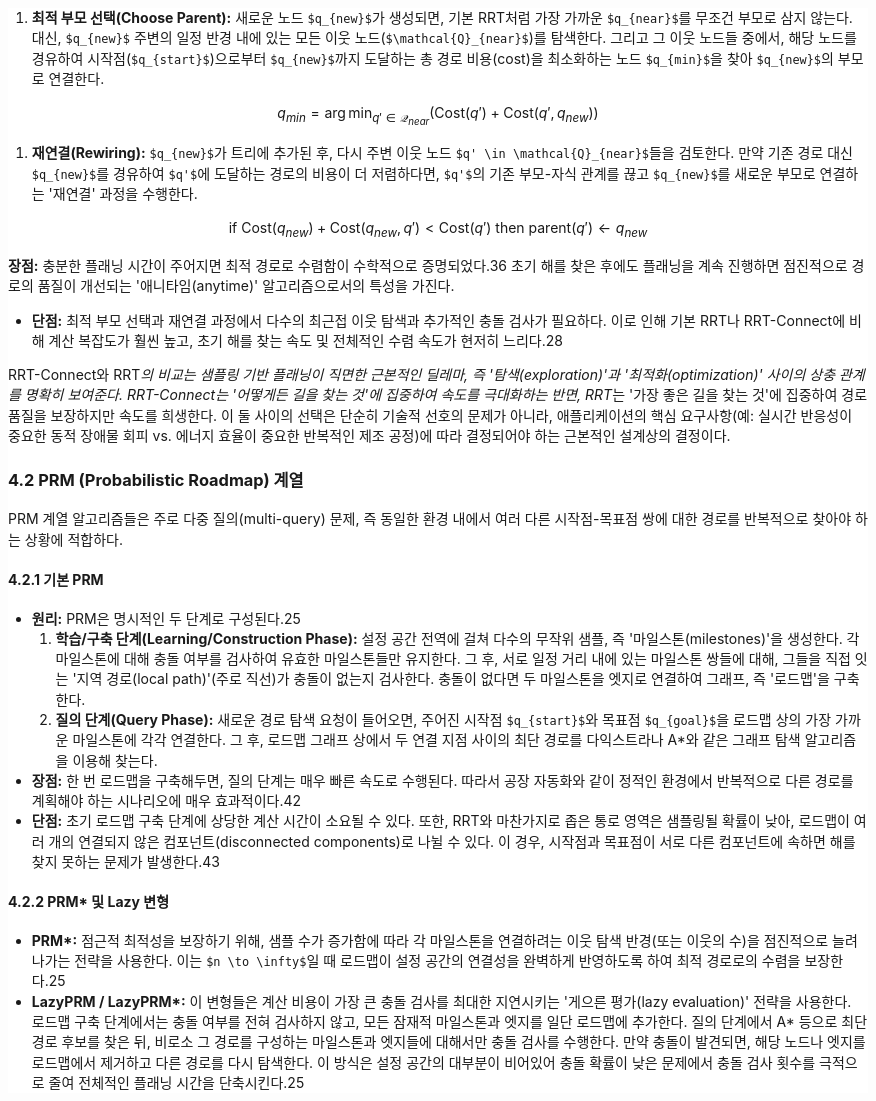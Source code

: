   1. **최적 부모 선택(Choose Parent):** 새로운 노드 `$q_{new}$`가 생성되면, 기본 RRT처럼 가장 가까운 `$q_{near}$`를 무조건 부모로 삼지 않는다. 대신, `$q_{new}$` 주변의 일정 반경 내에 있는 모든 이웃 노드(`$\mathcal{Q}_{near}$`)를 탐색한다. 그리고 그 이웃 노드들 중에서, 해당 노드를 경유하여 시작점(`$q_{start}$`)으로부터 `$q_{new}$`까지 도달하는 총 경로 비용(cost)을 최소화하는 노드 `$q_{min}$`을 찾아 `$q_{new}$`의 부모로 연결한다.

  $$
  q_{min} = \arg\min_{q' \in \mathcal{Q}_{near}} (\text{Cost}(q') + \text{Cost}(q', q_{new}))
  $$

  1. **재연결(Rewiring):** `$q_{new}$`가 트리에 추가된 후, 다시 주변 이웃 노드 `$q' \in \mathcal{Q}_{near}$`들을 검토한다. 만약 기존 경로 대신 `$q_{new}$`를 경유하여 `$q'$`에 도달하는 경로의 비용이 더 저렴하다면, `$q'$`의 기존 부모-자식 관계를 끊고 `$q_{new}$`를 새로운 부모로 연결하는 '재연결' 과정을 수행한다.

  $$
  \text{if } \text{Cost}(q_{new}) + \text{Cost}(q_{new}, q') < \text{Cost}(q') \text{ then } \text{parent}(q') \leftarrow q_{new}
  $$

  **장점:** 충분한 플래닝 시간이 주어지면 최적 경로로 수렴함이 수학적으로 증명되었다.36 초기 해를 찾은 후에도 플래닝을 계속 진행하면 점진적으로 경로의 품질이 개선되는 '애니타임(anytime)' 알고리즘으로서의 특성을 가진다.

- **단점:** 최적 부모 선택과 재연결 과정에서 다수의 최근접 이웃 탐색과 추가적인 충돌 검사가 필요하다. 이로 인해 기본 RRT나 RRT-Connect에 비해 계산 복잡도가 훨씬 높고, 초기 해를 찾는 속도 및 전체적인 수렴 속도가 현저히 느리다.28

RRT-Connect와 RRT*의 비교는 샘플링 기반 플래닝이 직면한 근본적인 딜레마, 즉 '탐색(exploration)'과 '최적화(optimization)' 사이의 상충 관계를 명확히 보여준다. RRT-Connect는 '어떻게든 길을 찾는 것'에 집중하여 속도를 극대화하는 반면, RRT*는 '가장 좋은 길을 찾는 것'에 집중하여 경로 품질을 보장하지만 속도를 희생한다. 이 둘 사이의 선택은 단순히 기술적 선호의 문제가 아니라, 애플리케이션의 핵심 요구사항(예: 실시간 반응성이 중요한 동적 장애물 회피 vs. 에너지 효율이 중요한 반복적인 제조 공정)에 따라 결정되어야 하는 근본적인 설계상의 결정이다.

### 4.2  PRM (Probabilistic Roadmap) 계열

PRM 계열 알고리즘들은 주로 다중 질의(multi-query) 문제, 즉 동일한 환경 내에서 여러 다른 시작점-목표점 쌍에 대한 경로를 반복적으로 찾아야 하는 상황에 적합하다.

#### 4.2.1  기본 PRM

- **원리:** PRM은 명시적인 두 단계로 구성된다.25
  1. **학습/구축 단계(Learning/Construction Phase):** 설정 공간 전역에 걸쳐 다수의 무작위 샘플, 즉 '마일스톤(milestones)'을 생성한다. 각 마일스톤에 대해 충돌 여부를 검사하여 유효한 마일스톤들만 유지한다. 그 후, 서로 일정 거리 내에 있는 마일스톤 쌍들에 대해, 그들을 직접 잇는 '지역 경로(local path)'(주로 직선)가 충돌이 없는지 검사한다. 충돌이 없다면 두 마일스톤을 엣지로 연결하여 그래프, 즉 '로드맵'을 구축한다.
  2. **질의 단계(Query Phase):** 새로운 경로 탐색 요청이 들어오면, 주어진 시작점 `$q_{start}$`와 목표점 `$q_{goal}$`을 로드맵 상의 가장 가까운 마일스톤에 각각 연결한다. 그 후, 로드맵 그래프 상에서 두 연결 지점 사이의 최단 경로를 다익스트라나 A*와 같은 그래프 탐색 알고리즘을 이용해 찾는다.
- **장점:** 한 번 로드맵을 구축해두면, 질의 단계는 매우 빠른 속도로 수행된다. 따라서 공장 자동화와 같이 정적인 환경에서 반복적으로 다른 경로를 계획해야 하는 시나리오에 매우 효과적이다.42
- **단점:** 초기 로드맵 구축 단계에 상당한 계산 시간이 소요될 수 있다. 또한, RRT와 마찬가지로 좁은 통로 영역은 샘플링될 확률이 낮아, 로드맵이 여러 개의 연결되지 않은 컴포넌트(disconnected components)로 나뉠 수 있다. 이 경우, 시작점과 목표점이 서로 다른 컴포넌트에 속하면 해를 찾지 못하는 문제가 발생한다.43

#### 4.2.2  PRM* 및 Lazy 변형

- **PRM\*:** 점근적 최적성을 보장하기 위해, 샘플 수가 증가함에 따라 각 마일스톤을 연결하려는 이웃 탐색 반경(또는 이웃의 수)을 점진적으로 늘려나가는 전략을 사용한다. 이는 `$n \to \infty$`일 때 로드맵이 설정 공간의 연결성을 완벽하게 반영하도록 하여 최적 경로로의 수렴을 보장한다.25
- **LazyPRM / LazyPRM\*:** 이 변형들은 계산 비용이 가장 큰 충돌 검사를 최대한 지연시키는 '게으른 평가(lazy evaluation)' 전략을 사용한다. 로드맵 구축 단계에서는 충돌 여부를 전혀 검사하지 않고, 모든 잠재적 마일스톤과 엣지를 일단 로드맵에 추가한다. 질의 단계에서 A* 등으로 최단 경로 후보를 찾은 뒤, 비로소 그 경로를 구성하는 마일스톤과 엣지들에 대해서만 충돌 검사를 수행한다. 만약 충돌이 발견되면, 해당 노드나 엣지를 로드맵에서 제거하고 다른 경로를 다시 탐색한다. 이 방식은 설정 공간의 대부분이 비어있어 충돌 확률이 낮은 문제에서 충돌 검사 횟수를 극적으로 줄여 전체적인 플래닝 시간을 단축시킨다.25
